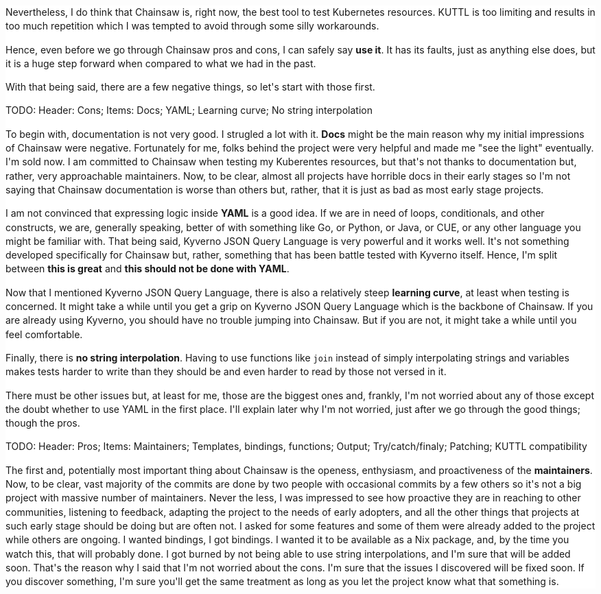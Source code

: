 Nevertheless, I do think that Chainsaw is, right now, the best tool to test Kubernetes resources. KUTTL is too limiting and results in too much repetition which I was tempted to avoid through some silly workarounds.

Hence, even before we go through Chainsaw pros and cons, I can safely say **use it**. It has its faults, just as anything else does, but it is a huge step forward when compared to what we had in the past.

With that being said, there are a few negative things, so let's start with those first.

TODO: Header: Cons; Items: Docs; YAML; Learning curve; No string interpolation

To begin with, documentation is not very good. I strugled a lot with it. **Docs** might be the main reason why my initial impressions of Chainsaw were negative. Fortunately for me, folks behind the project were very helpful and made me "see the light" eventually. I'm sold now. I am committed to Chainsaw when testing my Kuberentes resources, but that's not thanks to documentation but, rather, very approachable maintainers. Now, to be clear, almost all projects have horrible docs in their early stages so I'm not saying that Chainsaw documentation is worse than others but, rather, that it is just as bad as most early stage projects.

I am not convinced that expressing logic inside **YAML** is a good idea. If we are in need of loops, conditionals, and other constructs, we are, generally speaking, better of with something like Go, or Python, or Java, or CUE, or any other language you might be familiar with. That being said, Kyverno JSON Query Language is very powerful and it works well. It's not something developed specifically for Chainsaw but, rather, something that has been battle tested with Kyverno itself. Hence, I'm split between **this is great** and **this should not be done with YAML**.

Now that I mentioned Kyverno JSON Query Language, there is also a relatively steep **learning curve**, at least when testing is concerned. It might take a while until you get a grip on Kyverno JSON Query Language which is the backbone of Chainsaw. If you are already using Kyverno, you should have no trouble jumping into Chainsaw. But if you are not, it might take a while until you feel comfortable.

Finally, there is **no string interpolation**. Having to use functions like `join` instead of simply interpolating strings and variables makes tests harder to write than they should be and even harder to read by those not versed in it.

There must be other issues but, at least for me, those are the biggest ones and, frankly, I'm not worried about any of those except the doubt whether to use YAML in the first place. I'll explain later why I'm not worried, just after we go through the good things; though the pros.

TODO: Header: Pros; Items: Maintainers; Templates, bindings, functions; Output; Try/catch/finaly; Patching; KUTTL compatibility

The first and, potentially most important thing about Chainsaw is the openess, enthysiasm, and proactiveness of the **maintainers**. Now, to be clear, vast majority of the commits are done by two people with occasional commits by a few others so it's not a big project with massive number of maintainers. Never the less, I was impressed to see how proactive they are in reaching to other communities, listening to feedback, adapting the project to the needs of early adopters, and all the other things that projects at such early stage should be doing but are often not. I asked for some features and some of them were already added to the project while others are ongoing. I wanted bindings, I got bindings. I wanted it to be available as a Nix package, and, by the time you watch this, that will probably done. I got burned by not being able to use string interpolations, and I'm sure that will be added soon. That's the reason why I said that I'm not worried about the cons. I'm sure that the issues I discovered will be fixed soon. If you discover something, I'm sure you'll get the same treatment as long as you let the project know what that something is.
